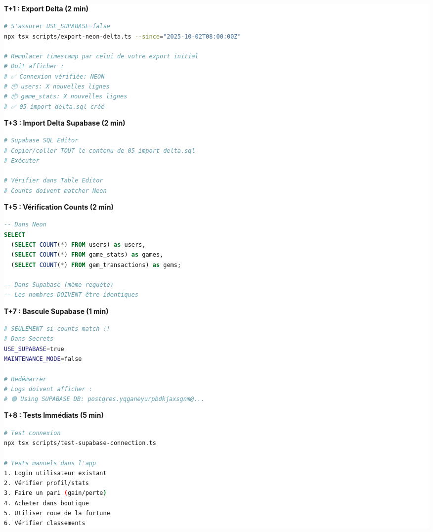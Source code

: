 **T+1 : Export Delta (2 min)**
```bash
# S'assurer USE_SUPABASE=false
npx tsx scripts/export-neon-delta.ts --since="2025-10-02T08:00:00Z"

# Remplacer timestamp par celui de votre export initial
# Doit afficher :
# ✅ Connexion vérifiée: NEON
# 📦 users: X nouvelles lignes
# 📦 game_stats: X nouvelles lignes
# ✅ 05_import_delta.sql créé
```

**T+3 : Import Delta Supabase (2 min)**
```bash
# Supabase SQL Editor
# Copier/coller TOUT le contenu de 05_import_delta.sql
# Exécuter

# Vérifier dans Table Editor
# Counts doivent matcher Neon
```

**T+5 : Vérification Counts (2 min)**
```sql
-- Dans Neon
SELECT 
  (SELECT COUNT(*) FROM users) as users,
  (SELECT COUNT(*) FROM game_stats) as games,
  (SELECT COUNT(*) FROM gem_transactions) as gems;

-- Dans Supabase (même requête)
-- Les nombres DOIVENT être identiques
```

**T+7 : Bascule Supabase (1 min)**
```bash
# SEULEMENT si counts match !!
# Dans Secrets
USE_SUPABASE=true
MAINTENANCE_MODE=false

# Redémarrer
# Logs doivent afficher :
# 🟢 Using SUPABASE DB: postgres.yqganeyurpbdkjaxsgnm@...
```

**T+8 : Tests Immédiats (5 min)**
```bash
# Test connexion
npx tsx scripts/test-supabase-connection.ts

# Tests manuels dans l'app
1. Login utilisateur existant
2. Vérifier profil/stats
3. Faire un pari (gain/perte)
4. Acheter dans boutique
5. Utiliser roue de la fortune
6. Vérifier classements
```
